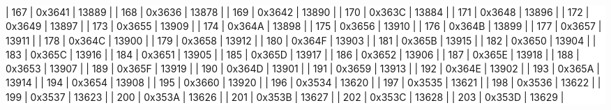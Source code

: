 |     167 | 0x3641      |       13889 |
|     168 | 0x3636      |       13878 |
|     169 | 0x3642      |       13890 |
|     170 | 0x363C      |       13884 |
|     171 | 0x3648      |       13896 |
|     172 | 0x3649      |       13897 |
|     173 | 0x3655      |       13909 |
|     174 | 0x364A      |       13898 |
|     175 | 0x3656      |       13910 |
|     176 | 0x364B      |       13899 |
|     177 | 0x3657      |       13911 |
|     178 | 0x364C      |       13900 |
|     179 | 0x3658      |       13912 |
|     180 | 0x364F      |       13903 |
|     181 | 0x365B      |       13915 |
|     182 | 0x3650      |       13904 |
|     183 | 0x365C      |       13916 |
|     184 | 0x3651      |       13905 |
|     185 | 0x365D      |       13917 |
|     186 | 0x3652      |       13906 |
|     187 | 0x365E      |       13918 |
|     188 | 0x3653      |       13907 |
|     189 | 0x365F      |       13919 |
|     190 | 0x364D      |       13901 |
|     191 | 0x3659      |       13913 |
|     192 | 0x364E      |       13902 |
|     193 | 0x365A      |       13914 |
|     194 | 0x3654      |       13908 |
|     195 | 0x3660      |       13920 |
|     196 | 0x3534      |       13620 |
|     197 | 0x3535      |       13621 |
|     198 | 0x3536      |       13622 |
|     199 | 0x3537      |       13623 |
|     200 | 0x353A      |       13626 |
|     201 | 0x353B      |       13627 |
|     202 | 0x353C      |       13628 |
|     203 | 0x353D      |       13629 |